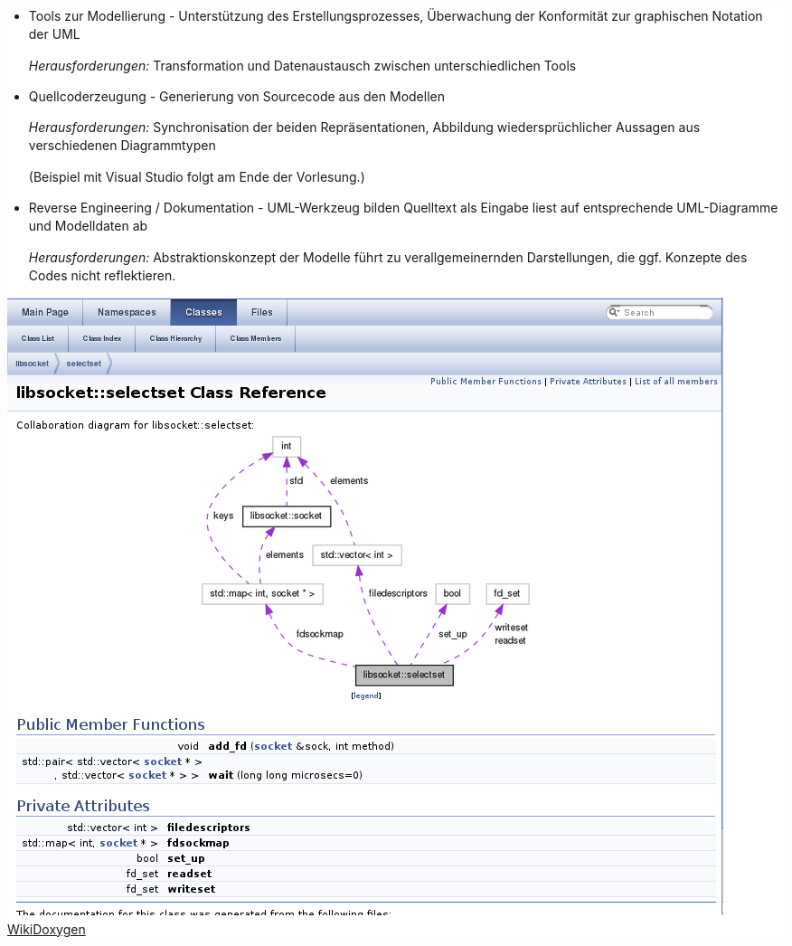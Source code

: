 * Tools zur Modellierung - Unterstützung des Erstellungsprozesses, Überwachung der Konformität zur graphischen Notation der UML

    *Herausforderungen:* Transformation und Datenaustausch zwischen unterschiedlichen Tools

* Quellcoderzeugung - Generierung von Sourcecode aus den Modellen

    *Herausforderungen:* Synchronisation der beiden Repräsentationen, Abbildung wiedersprüchlicher Aussagen aus verschiedenen Diagrammtypen

    (Beispiel mit Visual Studio folgt am Ende der Vorlesung.)

* Reverse Engineering / Dokumentation - UML-Werkzeug bilden Quelltext als Eingabe liest auf entsprechende UML-Diagramme und Modelldaten ab

    *Herausforderungen:* Abstraktionskonzept der Modelle führt zu verallgemeinernden Darstellungen, die ggf. Konzepte des Codes nicht reflektieren.

![OOPGeschichte](/img/10_UML/Doxygen.png) [WikiDoxygen](#7)
